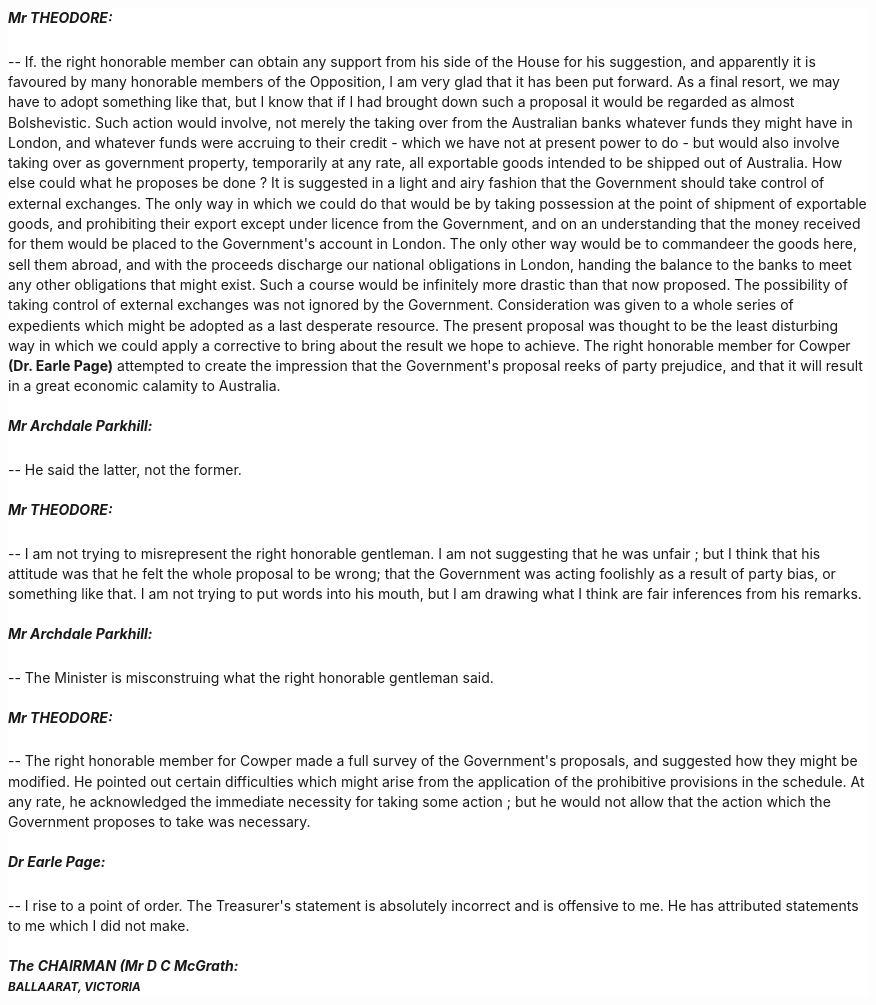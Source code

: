 ##### Mr THEODORE:

-- If. the right honorable member can obtain any support from his side of the House for his suggestion, and apparently it is favoured by many honorable members of the Opposition, I am very glad that it has been put forward. As a final resort, we may have to adopt something like that, but I know that if I had brought down such a proposal it would be regarded as almost Bolshevistic. Such action would involve, not merely the taking over from the Australian banks whatever funds they might have in London, and whatever funds were accruing to their credit - which we have not at present power to do - but would also involve taking over as government property, temporarily at any rate, all exportable goods intended to be shipped out of Australia. How else could what he proposes be done ? It is suggested in a light and airy fashion that the Government should take control of external exchanges. The only way in  which we could do that would be by taking possession at the point of shipment of exportable goods, and prohibiting their export except under licence from the Government, and on an understanding that the money received for them would be placed to the Government's account in London. The only other way would be to commandeer the goods here, sell them abroad, and with the proceeds discharge our national obligations in London, handing the balance to the banks to meet any other obligations that might exist. Such a course would be infinitely more drastic than that now proposed. The possibility of taking control of external exchanges was not ignored by the Government. Consideration was given to a whole series of expedients which might be adopted as a last desperate resource. The present proposal was thought to be the least disturbing way in which we could apply a corrective to bring about the result we hope to achieve. The right honorable member for Cowper  **(Dr. Earle Page)**  attempted to create the impression that the Government's proposal reeks of party prejudice, and that it will result in a great economic calamity to Australia. 

##### Mr Archdale Parkhill:

--  He said the latter, not the former. 

##### Mr THEODORE:

-- I am not trying to misrepresent the right honorable gentleman. I am not suggesting that he was unfair ; but I think that his attitude was that he felt the whole proposal to be wrong; that the Government was acting foolishly as a result of party bias, or something like that. I am not trying to put words into his mouth, but I am drawing what I think are fair inferences from his remarks. 

##### Mr Archdale Parkhill:

--  The Minister is misconstruing what the right honorable gentleman said. 

##### Mr THEODORE:

-- The right honorable member for Cowper made a full survey of the Government's proposals, and suggested how they might be modified. He pointed out certain difficulties which might arise from the application of the prohibitive provisions in the schedule. At any rate, he acknowledged the immediate necessity for taking some action ; but he would not allow that the action which the Government proposes to take was necessary. 

##### Dr Earle Page:

--  I rise to a point of order. The Treasurer's statement is absolutely incorrect and is offensive to me. He has attributed statements to me which I did not make. 

##### The CHAIRMAN (Mr D C McGrath:<br><small class="text-muted">BALLAARAT, VICTORIA</small>
